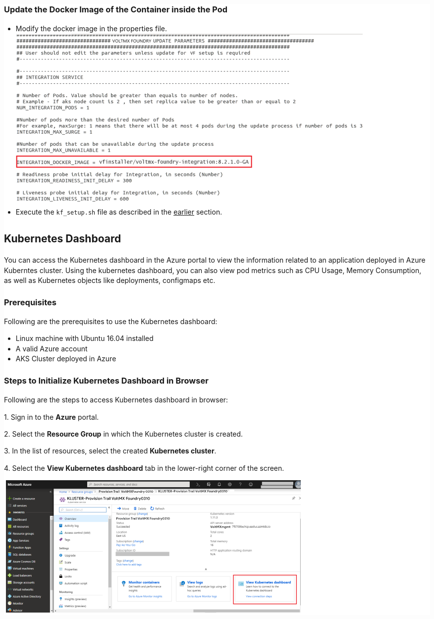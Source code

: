 ### Update the Docker Image of the Container inside the Pod

*   Modify the docker image in the properties file.  
    ![](Resources/Images/rolling_updates_9_600x293.png)
*   Execute the `kf_setup.sh` file as described in the [earlier](#execute-the-script) section.

Kubernetes Dashboard
--------------------

You can access the Kubernetes dashboard in the Azure portal to view the information related to an application deployed in Azure Kuberntes cluster. Using the kubernetes dashboard, you can also view pod metrics such as CPU Usage, Memory Consumption, as well as Kubernetes objects like deployments, configmaps etc.

### Prerequisites

Following are the prerequisites to use the Kubernetes dashboard:

*   Linux machine with Ubuntu 16.04 installed
*   A valid Azure account
*   AKS Cluster deployed in Azure

### Steps to Initialize Kubernetes Dashboard in Browser

Following are the steps to access Kubernetes dashboard in browser:

1\. Sign in to the **Azure** portal.

2\. Select the **Resource Group** in which the Kubernetes cluster is created.

3\. In the list of resources, select the created **Kubernetes cluster**.

4\. Select the **View Kubernetes dashboard** tab in the lower-right corner of the screen.  

![](Resources/Images/Kubernetes_db_1_599x267.png)
